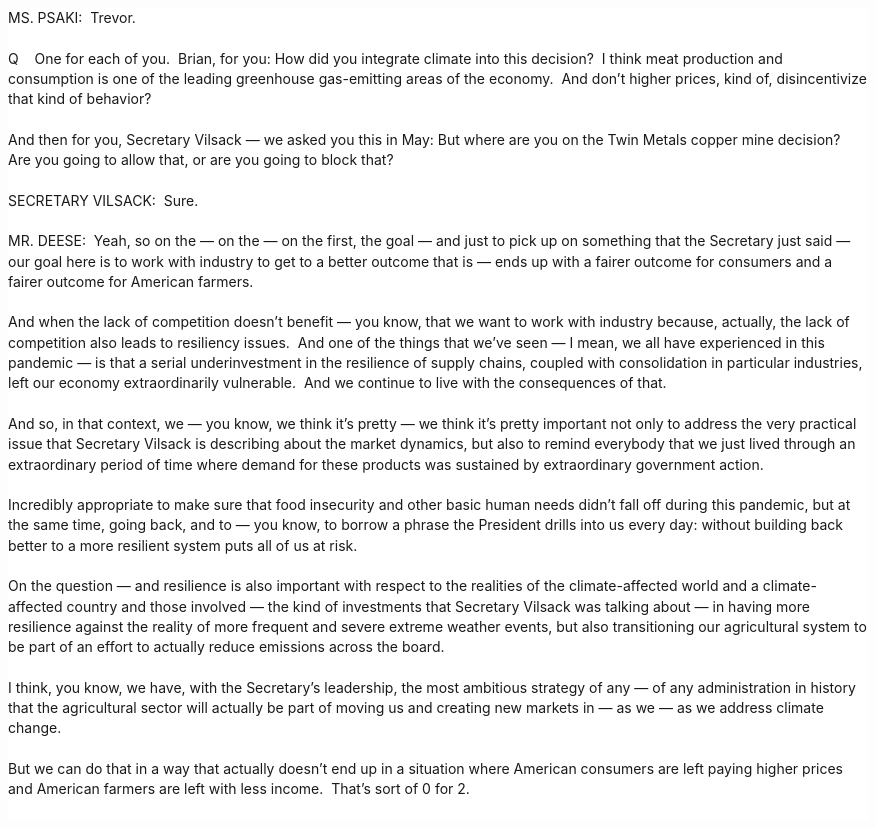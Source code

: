 MS. PSAKI:  Trevor.  
   
Q    One for each of you.  Brian, for you: How did you integrate climate
into this decision?  I think meat production and consumption is one of
the leading greenhouse gas-emitting areas of the economy.  And don’t
higher prices, kind of, disincentivize that kind of behavior?   
   
And then for you, Secretary Vilsack — we asked you this in May: But
where are you on the Twin Metals copper mine decision?  Are you going to
allow that, or are you going to block that?  
   
SECRETARY VILSACK:  Sure.  
   
MR. DEESE:  Yeah, so on the — on the — on the first, the goal — and just
to pick up on something that the Secretary just said — our goal here is
to work with industry to get to a better outcome that is — ends up with
a fairer outcome for consumers and a fairer outcome for American
farmers.  
   
And when the lack of competition doesn’t benefit — you know, that we
want to work with industry because, actually, the lack of competition
also leads to resiliency issues.  And one of the things that we’ve seen
— I mean, we all have experienced in this pandemic — is that a serial
underinvestment in the resilience of supply chains, coupled with
consolidation in particular industries, left our economy extraordinarily
vulnerable.  And we continue to live with the consequences of that.   
   
And so, in that context, we — you know, we think it’s pretty — we think
it’s pretty important not only to address the very practical issue that
Secretary Vilsack is describing about the market dynamics, but also to
remind everybody that we just lived through an extraordinary period of
time where demand for these products was sustained by extraordinary
government action.   
   
Incredibly appropriate to make sure that food insecurity and other basic
human needs didn’t fall off during this pandemic, but at the same time,
going back, and to — you know, to borrow a phrase the President drills
into us every day: without building back better to a more resilient
system puts all of us at risk.   
   
On the question — and resilience is also important with respect to the
realities of the climate-affected world and a climate-affected country
and those involved — the kind of investments that Secretary Vilsack was
talking about — in having more resilience against the reality of more
frequent and severe extreme weather events, but also transitioning our
agricultural system to be part of an effort to actually reduce emissions
across the board.   
   
I think, you know, we have, with the Secretary’s leadership, the most
ambitious strategy of any — of any administration in history that the
agricultural sector will actually be part of moving us and creating new
markets in — as we — as we address climate change.   
   
But we can do that in a way that actually doesn’t end up in a situation
where American consumers are left paying higher prices and American
farmers are left with less income.  That’s sort of 0 for 2.   
   